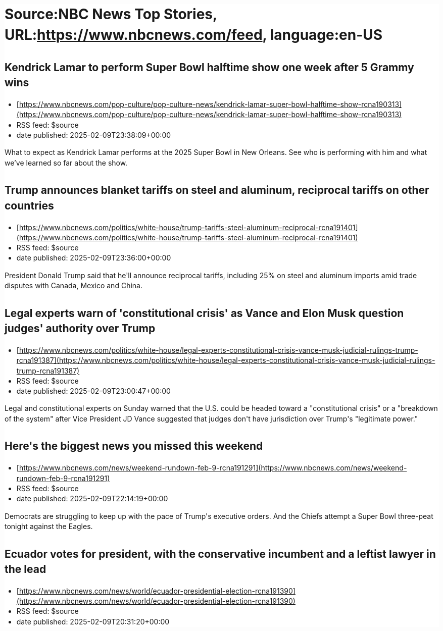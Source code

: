 # Source:NBC News Top Stories, URL:https://www.nbcnews.com/feed, language:en-US

## Kendrick Lamar to perform Super Bowl halftime show one week after 5 Grammy wins
 - [https://www.nbcnews.com/pop-culture/pop-culture-news/kendrick-lamar-super-bowl-halftime-show-rcna190313](https://www.nbcnews.com/pop-culture/pop-culture-news/kendrick-lamar-super-bowl-halftime-show-rcna190313)
 - RSS feed: $source
 - date published: 2025-02-09T23:38:09+00:00

What to expect as Kendrick Lamar performs at the 2025 Super Bowl in New Orleans. See who is performing with him and what we’ve learned so far about the show.

## Trump announces blanket tariffs on steel and aluminum, reciprocal tariffs on other countries
 - [https://www.nbcnews.com/politics/white-house/trump-tariffs-steel-aluminum-reciprocal-rcna191401](https://www.nbcnews.com/politics/white-house/trump-tariffs-steel-aluminum-reciprocal-rcna191401)
 - RSS feed: $source
 - date published: 2025-02-09T23:36:00+00:00

President Donald Trump said that he'll announce reciprocal tariffs, including 25% on steel and aluminum imports amid trade disputes with Canada, Mexico and China.

## Legal experts warn of 'constitutional crisis' as Vance and Elon Musk question judges' authority over Trump
 - [https://www.nbcnews.com/politics/white-house/legal-experts-constitutional-crisis-vance-musk-judicial-rulings-trump-rcna191387](https://www.nbcnews.com/politics/white-house/legal-experts-constitutional-crisis-vance-musk-judicial-rulings-trump-rcna191387)
 - RSS feed: $source
 - date published: 2025-02-09T23:00:47+00:00

Legal and constitutional experts on Sunday warned that the U.S. could be headed toward a "constitutional crisis" or a "breakdown of the system" after Vice President JD Vance suggested that judges don't have jurisdiction over Trump's "legitimate power."

## Here's the biggest news you missed this weekend
 - [https://www.nbcnews.com/news/weekend-rundown-feb-9-rcna191291](https://www.nbcnews.com/news/weekend-rundown-feb-9-rcna191291)
 - RSS feed: $source
 - date published: 2025-02-09T22:14:19+00:00

Democrats are struggling to keep up with the pace of Trump's executive orders. And the Chiefs attempt a Super Bowl three-peat tonight against the Eagles.

## Ecuador votes for president, with the conservative incumbent and a leftist lawyer in the lead
 - [https://www.nbcnews.com/news/world/ecuador-presidential-election-rcna191390](https://www.nbcnews.com/news/world/ecuador-presidential-election-rcna191390)
 - RSS feed: $source
 - date published: 2025-02-09T20:31:20+00:00
